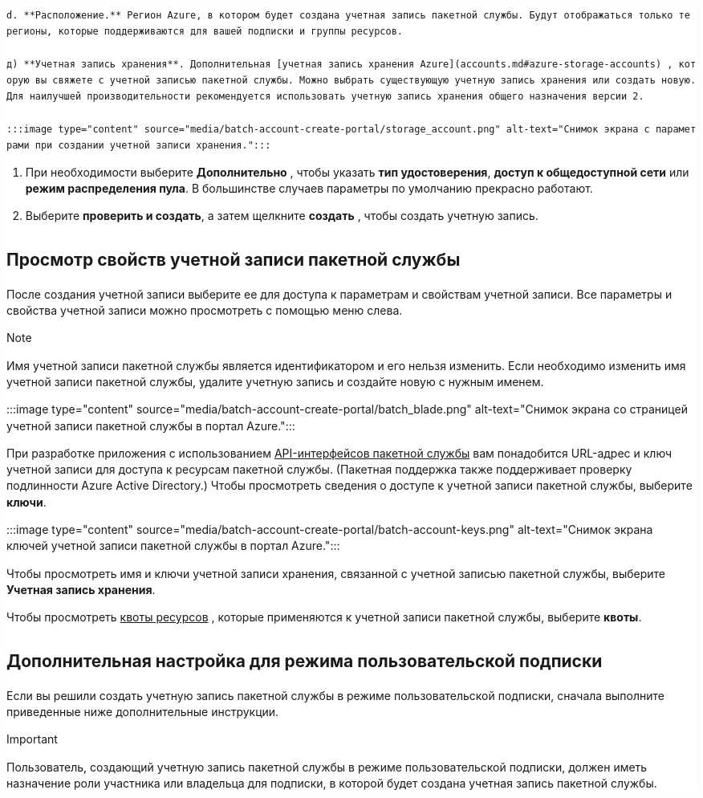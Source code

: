     d. **Расположение.** Регион Azure, в котором будет создана учетная запись пакетной службы. Будут отображаться только те регионы, которые поддерживаются для вашей подписки и группы ресурсов.

    д) **Учетная запись хранения**. Дополнительная [учетная запись хранения Azure](accounts.md#azure-storage-accounts) , которую вы свяжете с учетной записью пакетной службы. Можно выбрать существующую учетную запись хранения или создать новую. Для наилучшей производительности рекомендуется использовать учетную запись хранения общего назначения версии 2.

    :::image type="content" source="media/batch-account-create-portal/storage_account.png" alt-text="Снимок экрана с параметрами при создании учетной записи хранения.":::

1. При необходимости выберите **Дополнительно** , чтобы указать **тип удостоверения**, **доступ к общедоступной сети** или **режим распределения пула**. В большинстве случаев параметры по умолчанию прекрасно работают.

1. Выберите **проверить и создать**, а затем щелкните **создать** , чтобы создать учетную запись.

## <a name="view-batch-account-properties"></a>Просмотр свойств учетной записи пакетной службы

После создания учетной записи выберите ее для доступа к параметрам и свойствам учетной записи. Все параметры и свойства учетной записи можно просмотреть с помощью меню слева.

> [!NOTE]
> Имя учетной записи пакетной службы является идентификатором и его нельзя изменить. Если необходимо изменить имя учетной записи пакетной службы, удалите учетную запись и создайте новую с нужным именем.

:::image type="content" source="media/batch-account-create-portal/batch_blade.png" alt-text="Снимок экрана со страницей учетной записи пакетной службы в портал Azure.":::

При разработке приложения с использованием [API-интерфейсов пакетной службы](batch-apis-tools.md#azure-accounts-for-batch-development) вам понадобится URL-адрес и ключ учетной записи для доступа к ресурсам пакетной службы. (Пакетная поддержка также поддерживает проверку подлинности Azure Active Directory.) Чтобы просмотреть сведения о доступе к учетной записи пакетной службы, выберите **ключи**.

:::image type="content" source="media/batch-account-create-portal/batch-account-keys.png" alt-text="Снимок экрана ключей учетной записи пакетной службы в портал Azure.":::

Чтобы просмотреть имя и ключи учетной записи хранения, связанной с учетной записью пакетной службы, выберите **Учетная запись хранения**.

Чтобы просмотреть [квоты ресурсов](batch-quota-limit.md) , которые применяются к учетной записи пакетной службы, выберите **квоты**.

## <a name="additional-configuration-for-user-subscription-mode"></a>Дополнительная настройка для режима пользовательской подписки

Если вы решили создать учетную запись пакетной службы в режиме пользовательской подписки, сначала выполните приведенные ниже дополнительные инструкции.

> [!IMPORTANT]
> Пользователь, создающий учетную запись пакетной службы в режиме пользовательской подписки, должен иметь назначение роли участника или владельца для подписки, в которой будет создана учетная запись пакетной службы.
